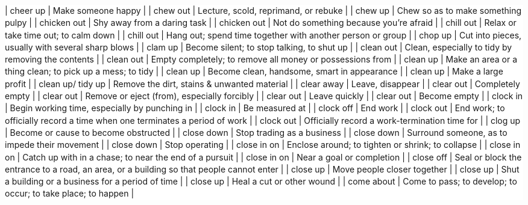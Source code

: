 | cheer up               | Make someone happy                                           |
| chew out               | Lecture, scold, reprimand, or rebuke                         |
| chew up                | Chew so as to make something pulpy                           |
| chicken out            | Shy away from a daring task                                  |
| chicken out            | Not do something because you’re afraid                       |
| chill out              | Relax or take time out; to calm down                         |
| chill out              | Hang out; spend time together with another person or group   |
| chop up                | Cut into pieces, usually with several sharp blows            |
| clam up                | Become silent; to stop talking, to shut up                   |
| clean out              | Clean, especially to tidy by removing the contents           |
| clean out              | Empty completely; to remove all money or possessions from    |
| clean up               | Make an area or a thing clean; to pick up a mess; to tidy    |
| clean up               | Become clean, handsome, smart in appearance                  |
| clean up               | Make a large profit                                          |
| clean up/ tidy up      | Remove the dirt, stains & unwanted material                  |
| clear away             | Leave, disappear                                             |
| clear out              | Completely empty                                             |
| clear out              | Remove or eject (from), especially forcibly                  |
| clear out              | Leave quickly                                                |
| clear out              | Become empty                                                 |
| clock in               | Begin working time, especially by punching in                |
| clock in               | Be measured at                                               |
| clock off              | End work                                                     |
| clock out              | End work; to officially record a time when one terminates a period of work |
| clock out              | Officially record a work-termination time for                |
| clog up                | Become or cause to become obstructed                         |
| close down             | Stop trading as a business                                   |
| close down             | Surround someone, as to impede their movement                |
| close down             | Stop operating                                               |
| close in on            | Enclose around; to tighten or shrink; to collapse            |
| close in on            | Catch up with in a chase; to near the end of a pursuit       |
| close in on            | Near a goal or completion                                    |
| close off              | Seal or block the entrance to a road, an area, or a building so that people cannot enter |
| close up               | Move people closer together                                  |
| close up               | Shut a building or a business for a period of time           |
| close up               | Heal a cut or other wound                                    |
| come about             | Come to pass; to develop; to occur; to take place; to happen |